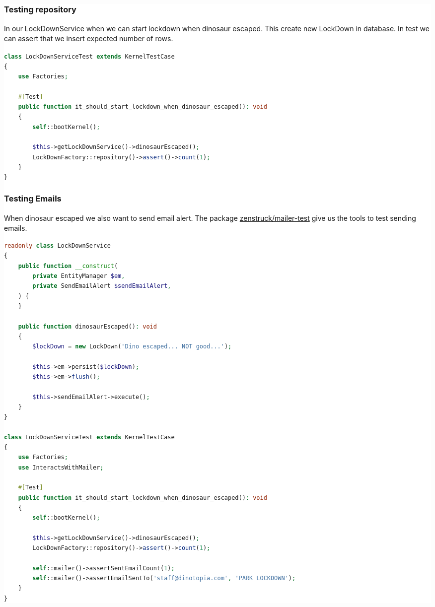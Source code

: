 ```php
```

### Testing repository

In our LockDownService when we can start lockdown when dinosaur escaped. This create new LockDown in database. In test we can assert that we insert expected number of rows.

```php
class LockDownServiceTest extends KernelTestCase
{
    use Factories;

    #[Test]
    public function it_should_start_lockdown_when_dinosaur_escaped(): void
    {
        self::bootKernel();

        $this->getLockDownService()->dinosaurEscaped();
        LockDownFactory::repository()->assert()->count(1);
    }
}
```

### Testing Emails

When dinosaur escaped we also want to send email alert. The package [zenstruck/mailer-test](https://github.com/zenstruck/mailer-test) give us the tools to test sending emails.

```php
readonly class LockDownService
{
    public function __construct(
        private EntityManager $em,
        private SendEmailAlert $sendEmailAlert,
    ) {
    }

    public function dinosaurEscaped(): void
    {
        $lockDown = new LockDown('Dino escaped... NOT good...');

        $this->em->persist($lockDown);
        $this->em->flush();

        $this->sendEmailAlert->execute();
    }
}

class LockDownServiceTest extends KernelTestCase
{
    use Factories;
    use InteractsWithMailer;

    #[Test]
    public function it_should_start_lockdown_when_dinosaur_escaped(): void
    {
        self::bootKernel();

        $this->getLockDownService()->dinosaurEscaped();
        LockDownFactory::repository()->assert()->count(1);

        self::mailer()->assertSentEmailCount(1);
        self::mailer()->assertEmailSentTo('staff@dinotopia.com', 'PARK LOCKDOWN');
    }
}
```